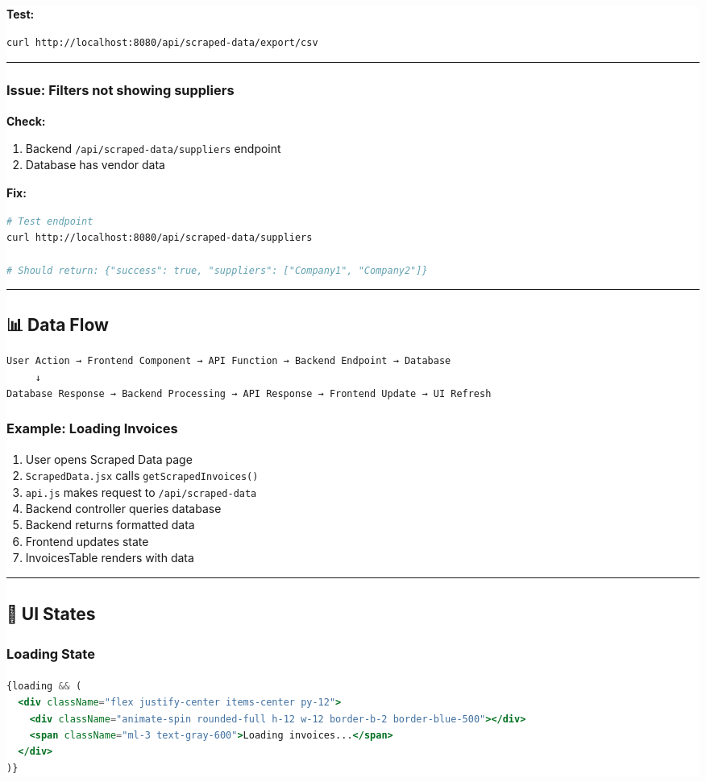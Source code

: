 **Test:**
```bash
curl http://localhost:8080/api/scraped-data/export/csv
```

---

### Issue: Filters not showing suppliers

**Check:**
1. Backend `/api/scraped-data/suppliers` endpoint
2. Database has vendor data

**Fix:**
```bash
# Test endpoint
curl http://localhost:8080/api/scraped-data/suppliers

# Should return: {"success": true, "suppliers": ["Company1", "Company2"]}
```

---

## 📊 Data Flow

```
User Action → Frontend Component → API Function → Backend Endpoint → Database
     ↓
Database Response → Backend Processing → API Response → Frontend Update → UI Refresh
```

### Example: Loading Invoices

1. User opens Scraped Data page
2. `ScrapedData.jsx` calls `getScrapedInvoices()`
3. `api.js` makes request to `/api/scraped-data`
4. Backend controller queries database
5. Backend returns formatted data
6. Frontend updates state
7. InvoicesTable renders with data

---

## 🎨 UI States

### Loading State
```jsx
{loading && (
  <div className="flex justify-center items-center py-12">
    <div className="animate-spin rounded-full h-12 w-12 border-b-2 border-blue-500"></div>
    <span className="ml-3 text-gray-600">Loading invoices...</span>
  </div>
)}
```
